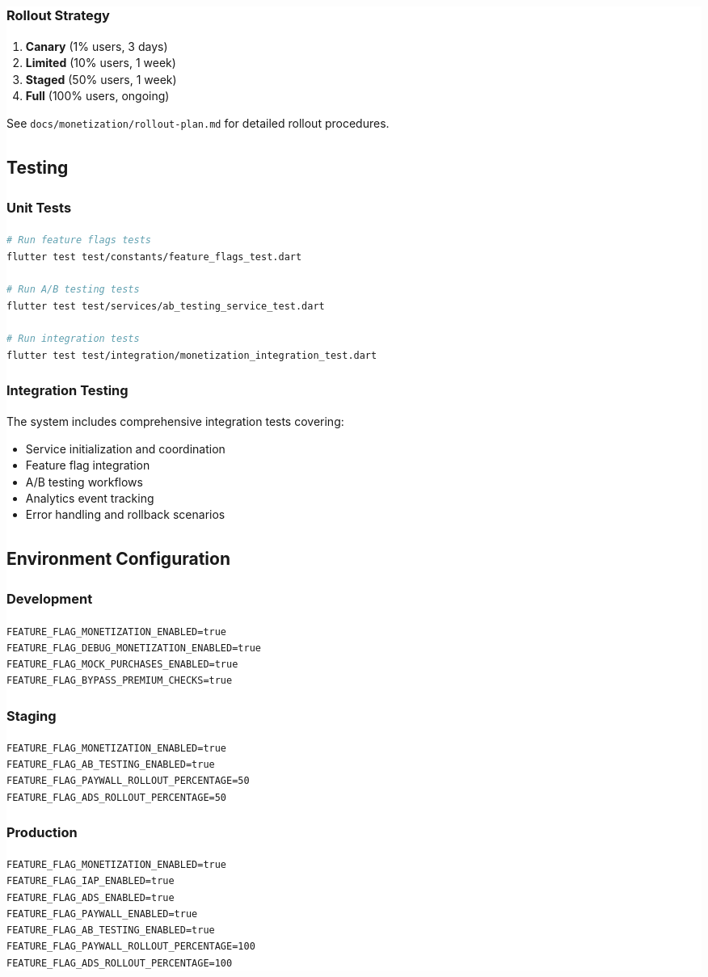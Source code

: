 ### Rollout Strategy

1. **Canary** (1% users, 3 days)
2. **Limited** (10% users, 1 week)
3. **Staged** (50% users, 1 week)
4. **Full** (100% users, ongoing)

See `docs/monetization/rollout-plan.md` for detailed rollout procedures.

## Testing

### Unit Tests

```bash
# Run feature flags tests
flutter test test/constants/feature_flags_test.dart

# Run A/B testing tests  
flutter test test/services/ab_testing_service_test.dart

# Run integration tests
flutter test test/integration/monetization_integration_test.dart
```

### Integration Testing

The system includes comprehensive integration tests covering:
- Service initialization and coordination
- Feature flag integration
- A/B testing workflows
- Analytics event tracking
- Error handling and rollback scenarios

## Environment Configuration

### Development
```env
FEATURE_FLAG_MONETIZATION_ENABLED=true
FEATURE_FLAG_DEBUG_MONETIZATION_ENABLED=true
FEATURE_FLAG_MOCK_PURCHASES_ENABLED=true
FEATURE_FLAG_BYPASS_PREMIUM_CHECKS=true
```

### Staging
```env
FEATURE_FLAG_MONETIZATION_ENABLED=true
FEATURE_FLAG_AB_TESTING_ENABLED=true
FEATURE_FLAG_PAYWALL_ROLLOUT_PERCENTAGE=50
FEATURE_FLAG_ADS_ROLLOUT_PERCENTAGE=50
```

### Production
```env
FEATURE_FLAG_MONETIZATION_ENABLED=true
FEATURE_FLAG_IAP_ENABLED=true
FEATURE_FLAG_ADS_ENABLED=true
FEATURE_FLAG_PAYWALL_ENABLED=true
FEATURE_FLAG_AB_TESTING_ENABLED=true
FEATURE_FLAG_PAYWALL_ROLLOUT_PERCENTAGE=100
FEATURE_FLAG_ADS_ROLLOUT_PERCENTAGE=100
```
